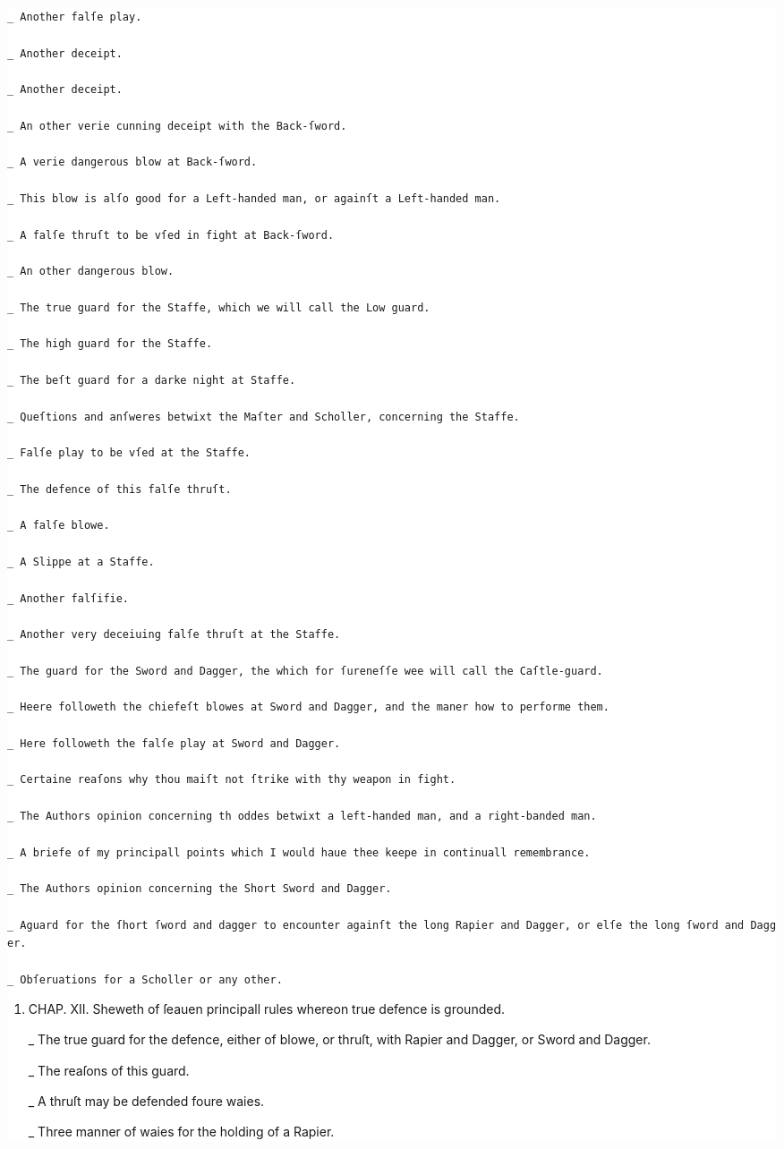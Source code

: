     _ Another falſe play.

    _ Another deceipt.

    _ Another deceipt.

    _ An other verie cunning deceipt with the Back-ſword.

    _ A verie dangerous blow at Back-ſword.

    _ This blow is alſo good for a Left-handed man, or againſt a Left-handed man.

    _ A falſe thruſt to be vſed in fight at Back-ſword.

    _ An other dangerous blow.

    _ The true guard for the Staffe, which we will call the Low guard.

    _ The high guard for the Staffe.

    _ The beſt guard for a darke night at Staffe.

    _ Queſtions and anſweres betwixt the Maſter and Scholler, concerning the Staffe.

    _ Falſe play to be vſed at the Staffe.

    _ The defence of this falſe thruſt.

    _ A falſe blowe.

    _ A Slippe at a Staffe.

    _ Another falſifie.

    _ Another very deceiuing falſe thruſt at the Staffe.

    _ The guard for the Sword and Dagger, the which for ſureneſſe wee will call the Caſtle-guard.

    _ Heere followeth the chiefeſt blowes at Sword and Dagger, and the maner how to performe them.

    _ Here followeth the falſe play at Sword and Dagger.

    _ Certaine reaſons why thou maiſt not ſtrike with thy weapon in fight.

    _ The Authors opinion concerning th oddes betwixt a left-handed man, and a right-banded man.

    _ A briefe of my principall points which I would haue thee keepe in continuall remembrance.

    _ The Authors opinion concerning the Short Sword and Dagger.

    _ Aguard for the ſhort ſword and dagger to encounter againſt the long Rapier and Dagger, or elſe the long ſword and Dagger.

    _ Obſeruations for a Scholler or any other.

1. CHAP. XII. Sheweth of ſeauen principall rules whereon true defence is grounded.

    _ The true guard for the defence, either of blowe, or thruſt, with Rapier and Dagger, or Sword and Dagger.

    _ The reaſons of this guard.

    _ A thruſt may be defended foure waies.

    _ Three manner of waies for the holding of a Rapier.
